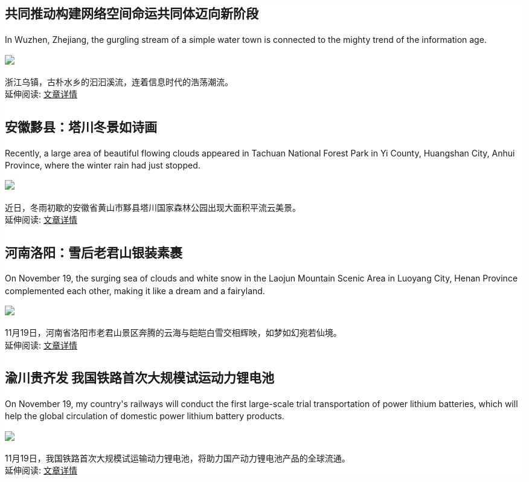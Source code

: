 <qrcode title="抓改革必须“得其法”（现场评论）" image="https://p4.img.cctvpic.com/photoworkspace/2024/11/20/2024112009402556352.jpg" />   

## 共同推动构建网络空间命运共同体迈向新阶段   
In Wuzhen, Zhejiang, the gurgling stream of a simple water town is connected to the mighty trend of the information age.   

<img src="https://p1.img.cctvpic.com/photoworkspace/2024/11/20/2024112009465412908.jpg" />   

浙江乌镇，古朴水乡的汩汩溪流，连着信息时代的浩荡潮流。   
延伸阅读: [文章详情](https://news.cctv.com/2024/11/20/ARTIoqu0mOlj5AdpP0G6J1OJ241120.shtml)   

<qrcode title="共同推动构建网络空间命运共同体迈向新阶段" image="https://p1.img.cctvpic.com/photoworkspace/2024/11/20/2024112009465412908.jpg" />   

## 安徽黟县：塔川冬景如诗画   
Recently, a large area of beautiful flowing clouds appeared in Tachuan National Forest Park in Yi County, Huangshan City, Anhui Province, where the winter rain had just stopped.   

<img src="https://p3.img.cctvpic.com/photoworkspace/2024/11/20/2024112009435363660.jpg" />   

近日，冬雨初歇的安徽省黄山市黟县塔川国家森林公园出现大面积平流云美景。   
延伸阅读: [文章详情](https://photo.cctv.com/2024/11/20/PHOAz2kYXiXJAmVSGve1t4iZ241120.shtml)   

<qrcode title="安徽黟县：塔川冬景如诗画" image="https://p3.img.cctvpic.com/photoworkspace/2024/11/20/2024112009435363660.jpg" />   

## 河南洛阳：雪后老君山银装素裹   
On November 19, the surging sea of clouds and white snow in the Laojun Mountain Scenic Area in Luoyang City, Henan Province complemented each other, making it like a dream and a fairyland.   

<img src="https://p2.img.cctvpic.com/photoworkspace/2024/11/20/2024112009413961946.jpg" />   

11月19日，河南省洛阳市老君山景区奔腾的云海与皑皑白雪交相辉映，如梦如幻宛若仙境。   
延伸阅读: [文章详情](https://photo.cctv.com/2024/11/20/PHOAkCKgwlqKSQ22f5BBmtys241120.shtml)   

<qrcode title="河南洛阳：雪后老君山银装素裹" image="https://p2.img.cctvpic.com/photoworkspace/2024/11/20/2024112009413961946.jpg" />   

## 渝川贵齐发 我国铁路首次大规模试运动力锂电池   
On November 19, my country's railways will conduct the first large-scale trial transportation of power lithium batteries, which will help the global circulation of domestic power lithium battery products.   

<img src="https://p1.img.cctvpic.com/photoworkspace/2024/11/20/2024112009380379885.jpg" />   

11月19日，我国铁路首次大规模试运输动力锂电池，将助力国产动力锂电池产品的全球流通。   
延伸阅读: [文章详情](https://photo.cctv.com/2024/11/20/PHOAoei41nl7IgCr9JScSpKj241120.shtml)   

<qrcode title="渝川贵齐发 我国铁路首次大规模试运动力锂电池" image="https://p1.img.cctvpic.com/photoworkspace/2024/11/20/2024112009380379885.jpg" />   
